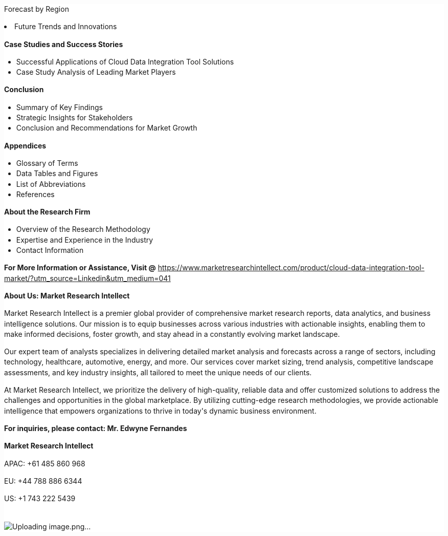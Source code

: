 Forecast by Region</li><li>Future Trends and Innovations</li></ul><p><strong>Case Studies and Success Stories</strong></p><ul><li>Successful Applications of Cloud Data Integration Tool Solutions</li><li>Case Study Analysis of Leading Market Players</li></ul><p><strong>Conclusion</strong></p><ul><li>Summary of Key Findings</li><li>Strategic Insights for Stakeholders</li><li>Conclusion and Recommendations for Market Growth</li></ul><p><strong>Appendices</strong></p><ul><li>Glossary of Terms</li><li>Data Tables and Figures</li><li>List of Abbreviations</li><li>References</li></ul><p><strong>About the Research Firm</strong></p><ul><li>Overview of the Research Methodology</li><li>Expertise and Experience in the Industry</li><li>Contact Information</li></ul></div><div class="article-main__content" data-test-id="publishing-text-block"><p><span class="font-[700]"><strong>For More Information or Assistance, Visit @</strong>&nbsp;<a href="https://www.marketresearchintellect.com/product/cloud-data-integration-tool-market/?utm_source=Linkedin&utm_medium=041">https://www.marketresearchintellect.com/product/cloud-data-integration-tool-market/?utm_source=Linkedin&utm_medium=041</a></span></p><p><strong>About Us: Market Research Intellect</strong></p><p>Market Research Intellect is a premier global provider of comprehensive market research reports, data analytics, and business intelligence solutions. Our mission is to equip businesses across various industries with actionable insights, enabling them to make informed decisions, foster growth, and stay ahead in a constantly evolving market landscape.</p><p>Our expert team of analysts specializes in delivering detailed market analysis and forecasts across a range of sectors, including technology, healthcare, automotive, energy, and more. Our services cover market sizing, trend analysis, competitive landscape assessments, and key industry insights, all tailored to meet the unique needs of our clients.</p><p>At Market Research Intellect, we prioritize the delivery of high-quality, reliable data and offer customized solutions to address the challenges and opportunities in the global marketplace. By utilizing cutting-edge research methodologies, we provide actionable intelligence that empowers organizations to thrive in today's dynamic business environment.</p><p><strong>For inquiries, please contact: Mr. Edwyne Fernandes</strong></p><p><strong>Market Research Intellect</strong></p><p>APAC: +61 485 860 968</p><p>EU: +44 788 886 6344</p><p>US: +1 743 222 5439</p></div><div class="article-main__content" data-test-id="publishing-text-block">&nbsp;</div>
![Uploading image.png…]()
